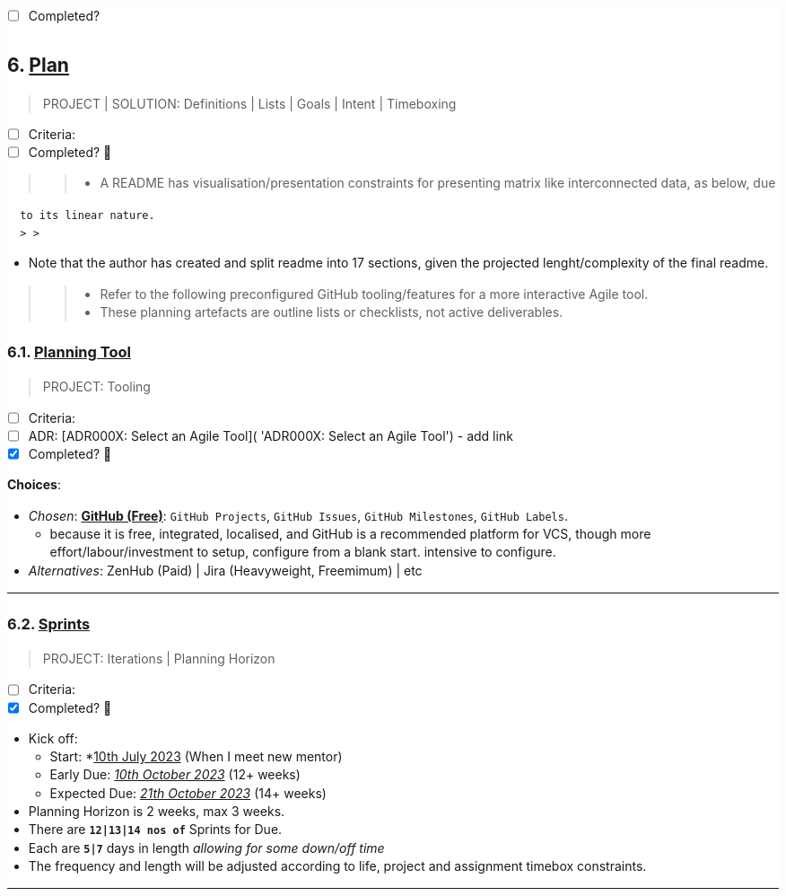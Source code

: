-   [ ] Completed?

## 6. [Plan](#plan)

> PROJECT | SOLUTION: Definitions | Lists | Goals | Intent | Timeboxing

-   [ ] Criteria:
-   [ ] Completed? 🛫

> > -   A README has visualisation/presentation constraints for presenting matrix like interconnected data, as below, due

      to its linear nature.
      > >

-   Note that the author has created and split readme into 17 sections, given the projected lenght/complexity of the final
    readme.

> > -   Refer to the following preconfigured GitHub tooling/features for a more interactive Agile tool.
> > -   These planning artefacts are outline lists or checklists, not active deliverables.

### 6.1. [Planning Tool](#agile-tool)

> PROJECT: Tooling

-   [ ] Criteria:
-   [ ] ADR: [ADR000X: Select an Agile Tool]( 'ADR000X: Select an Agile Tool') - add link
-   [x] Completed? 🛫

**Choices**:

-   _Chosen_: **<ins>GitHub (Free)</ins>**: `GitHub Projects`, `GitHub Issues`, `GitHub Milestones`, `GitHub Labels`.
    -   because it is free, integrated, localised, and GitHub is a recommended platform for VCS, though more
        effort/labour/investment to setup, configure from a blank start.
        intensive to configure.
-   _Alternatives_: ZenHub (Paid) | Jira (Heavyweight, Freemimum) | etc

---

### 6.2. [Sprints](#sprints)

> PROJECT: Iterations | Planning Horizon

-   [ ] Criteria:
-   [x] Completed? 🛫

-   Kick off:
    -   Start: \*<ins>10th July 2023</ins> (When I meet new mentor)
    -   Early Due: _<ins>10th October 2023</ins>_ (12+ weeks)
    -   Expected Due: _<ins>21th October 2023</ins>_ (14+ weeks)
-   Planning Horizon is 2 weeks, max 3 weeks.
-   There are **`12|13|14 nos of`** Sprints for Due.
-   Each are **`5|7`** days in length _allowing for some down/off time_
-   The frequency and length will be adjusted according to life, project and assignment timebox constraints.

---